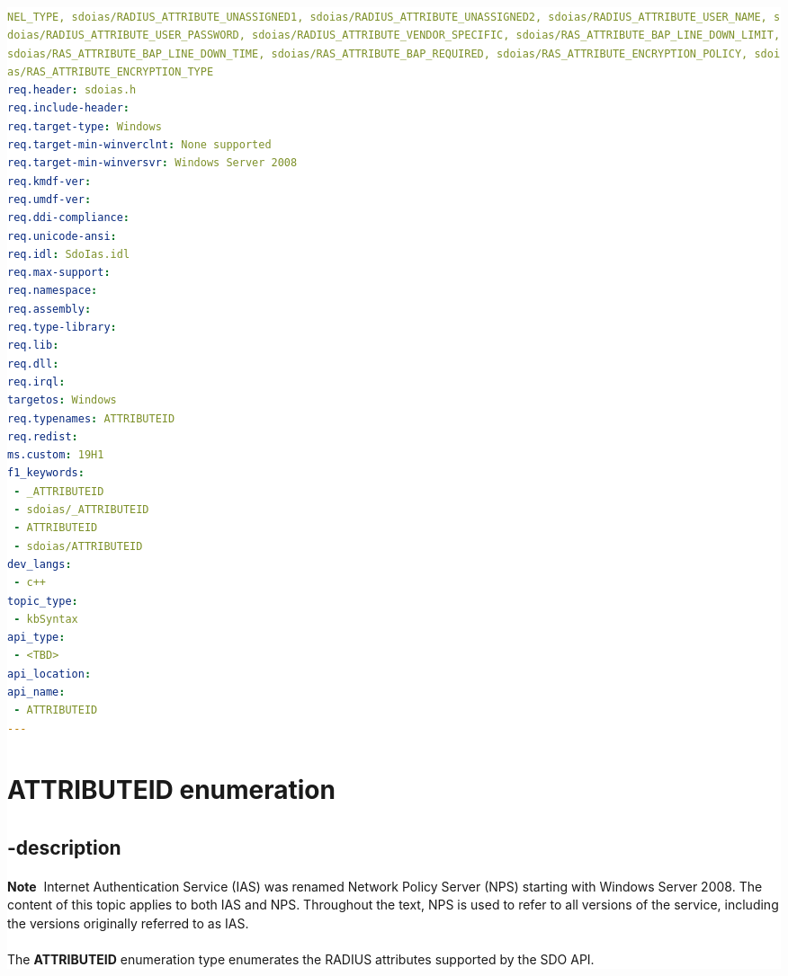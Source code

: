 ```yaml
NEL_TYPE, sdoias/RADIUS_ATTRIBUTE_UNASSIGNED1, sdoias/RADIUS_ATTRIBUTE_UNASSIGNED2, sdoias/RADIUS_ATTRIBUTE_USER_NAME, sdoias/RADIUS_ATTRIBUTE_USER_PASSWORD, sdoias/RADIUS_ATTRIBUTE_VENDOR_SPECIFIC, sdoias/RAS_ATTRIBUTE_BAP_LINE_DOWN_LIMIT, sdoias/RAS_ATTRIBUTE_BAP_LINE_DOWN_TIME, sdoias/RAS_ATTRIBUTE_BAP_REQUIRED, sdoias/RAS_ATTRIBUTE_ENCRYPTION_POLICY, sdoias/RAS_ATTRIBUTE_ENCRYPTION_TYPE
req.header: sdoias.h
req.include-header: 
req.target-type: Windows
req.target-min-winverclnt: None supported
req.target-min-winversvr: Windows Server 2008
req.kmdf-ver: 
req.umdf-ver: 
req.ddi-compliance: 
req.unicode-ansi: 
req.idl: SdoIas.idl
req.max-support: 
req.namespace: 
req.assembly: 
req.type-library: 
req.lib: 
req.dll: 
req.irql: 
targetos: Windows
req.typenames: ATTRIBUTEID
req.redist: 
ms.custom: 19H1
f1_keywords:
 - _ATTRIBUTEID
 - sdoias/_ATTRIBUTEID
 - ATTRIBUTEID
 - sdoias/ATTRIBUTEID
dev_langs:
 - c++
topic_type:
 - kbSyntax
api_type:
 - <TBD>
api_location:
api_name:
 - ATTRIBUTEID
---
```


# ATTRIBUTEID enumeration


## -description

<div class="alert"><b>Note</b>  Internet Authentication Service (IAS) was renamed Network Policy Server (NPS) starting with Windows Server 2008. The content of this topic applies to both IAS and NPS. Throughout the text, NPS is used to refer to all versions of the service, including the versions originally referred to as IAS.</div><div> </div>The 
<b>ATTRIBUTEID</b> enumeration type enumerates the RADIUS attributes supported by the SDO API.
